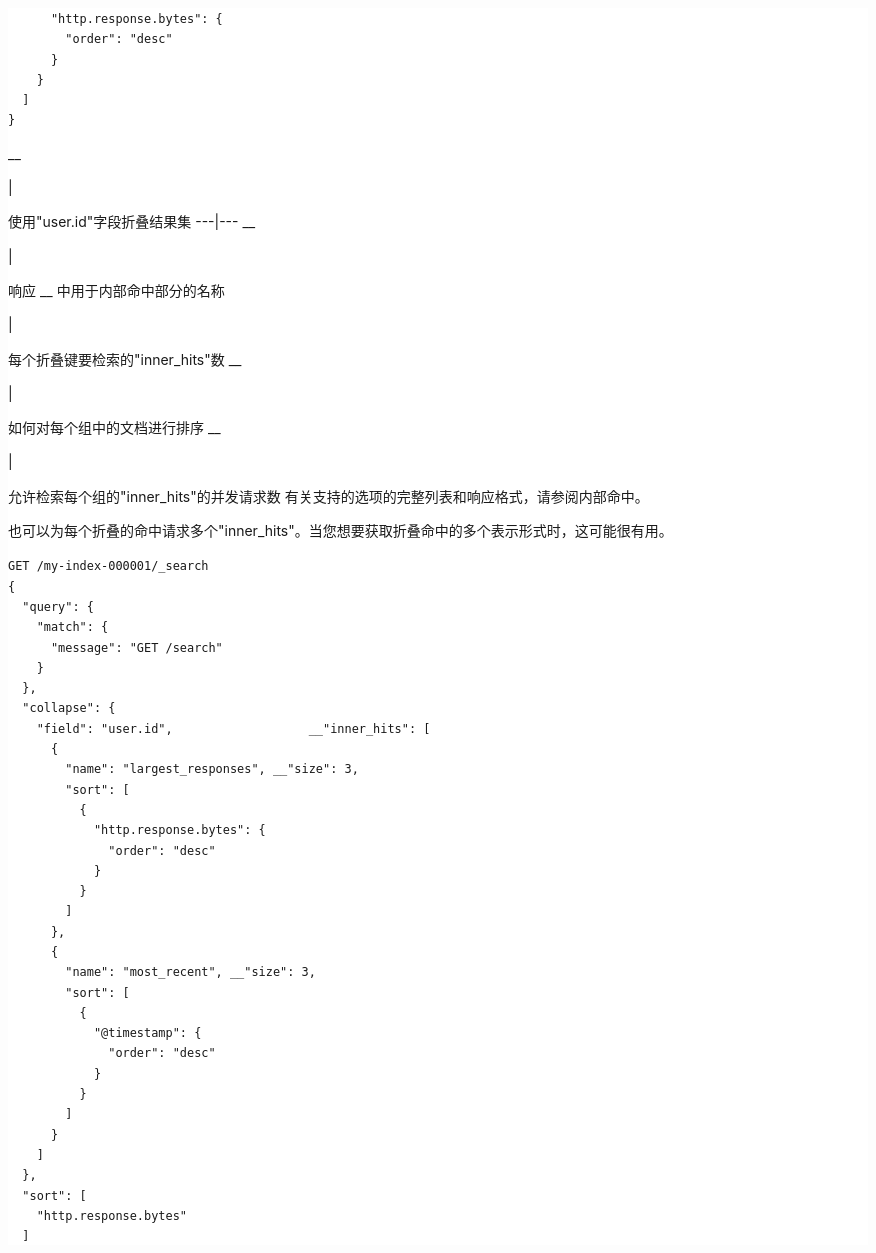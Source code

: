           "http.response.bytes": {
            "order": "desc"
          }
        }
      ]
    }

__

|

使用"user.id"字段折叠结果集 ---|--- __

|

响应 __ 中用于内部命中部分的名称

|

每个折叠键要检索的"inner_hits"数 __

|

如何对每个组中的文档进行排序 __

|

允许检索每个组的"inner_hits"的并发请求数 有关支持的选项的完整列表和响应格式，请参阅内部命中。

也可以为每个折叠的命中请求多个"inner_hits"。当您想要获取折叠命中的多个表示形式时，这可能很有用。

    
    
    GET /my-index-000001/_search
    {
      "query": {
        "match": {
          "message": "GET /search"
        }
      },
      "collapse": {
        "field": "user.id",                   __"inner_hits": [
          {
            "name": "largest_responses", __"size": 3,
            "sort": [
              {
                "http.response.bytes": {
                  "order": "desc"
                }
              }
            ]
          },
          {
            "name": "most_recent", __"size": 3,
            "sort": [
              {
                "@timestamp": {
                  "order": "desc"
                }
              }
            ]
          }
        ]
      },
      "sort": [
        "http.response.bytes"
      ]